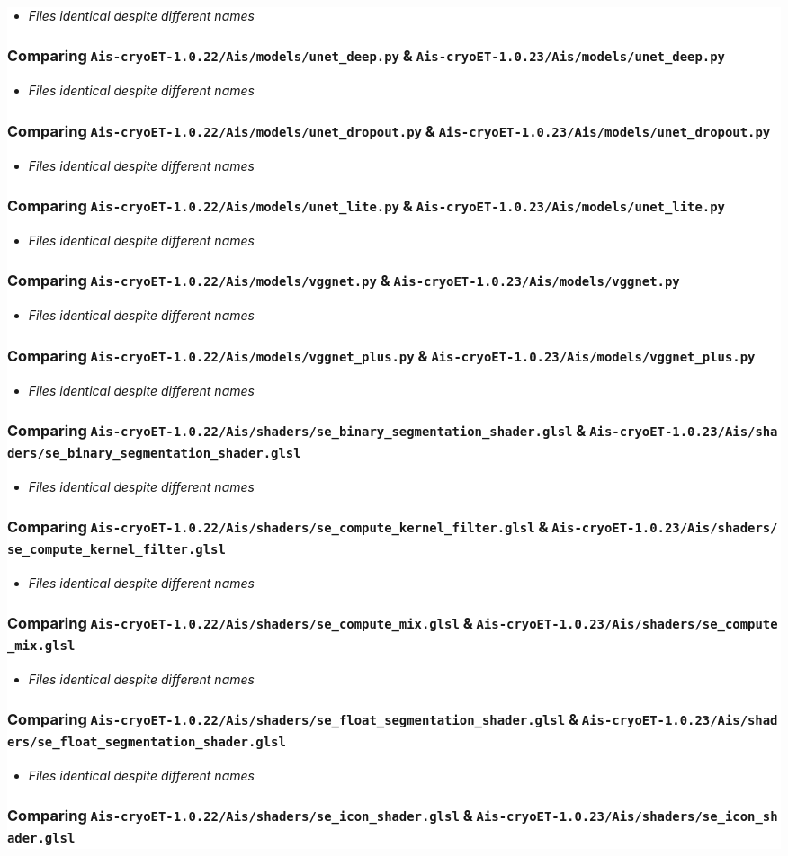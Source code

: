  * *Files identical despite different names*

### Comparing `Ais-cryoET-1.0.22/Ais/models/unet_deep.py` & `Ais-cryoET-1.0.23/Ais/models/unet_deep.py`

 * *Files identical despite different names*

### Comparing `Ais-cryoET-1.0.22/Ais/models/unet_dropout.py` & `Ais-cryoET-1.0.23/Ais/models/unet_dropout.py`

 * *Files identical despite different names*

### Comparing `Ais-cryoET-1.0.22/Ais/models/unet_lite.py` & `Ais-cryoET-1.0.23/Ais/models/unet_lite.py`

 * *Files identical despite different names*

### Comparing `Ais-cryoET-1.0.22/Ais/models/vggnet.py` & `Ais-cryoET-1.0.23/Ais/models/vggnet.py`

 * *Files identical despite different names*

### Comparing `Ais-cryoET-1.0.22/Ais/models/vggnet_plus.py` & `Ais-cryoET-1.0.23/Ais/models/vggnet_plus.py`

 * *Files identical despite different names*

### Comparing `Ais-cryoET-1.0.22/Ais/shaders/se_binary_segmentation_shader.glsl` & `Ais-cryoET-1.0.23/Ais/shaders/se_binary_segmentation_shader.glsl`

 * *Files identical despite different names*

### Comparing `Ais-cryoET-1.0.22/Ais/shaders/se_compute_kernel_filter.glsl` & `Ais-cryoET-1.0.23/Ais/shaders/se_compute_kernel_filter.glsl`

 * *Files identical despite different names*

### Comparing `Ais-cryoET-1.0.22/Ais/shaders/se_compute_mix.glsl` & `Ais-cryoET-1.0.23/Ais/shaders/se_compute_mix.glsl`

 * *Files identical despite different names*

### Comparing `Ais-cryoET-1.0.22/Ais/shaders/se_float_segmentation_shader.glsl` & `Ais-cryoET-1.0.23/Ais/shaders/se_float_segmentation_shader.glsl`

 * *Files identical despite different names*

### Comparing `Ais-cryoET-1.0.22/Ais/shaders/se_icon_shader.glsl` & `Ais-cryoET-1.0.23/Ais/shaders/se_icon_shader.glsl`
